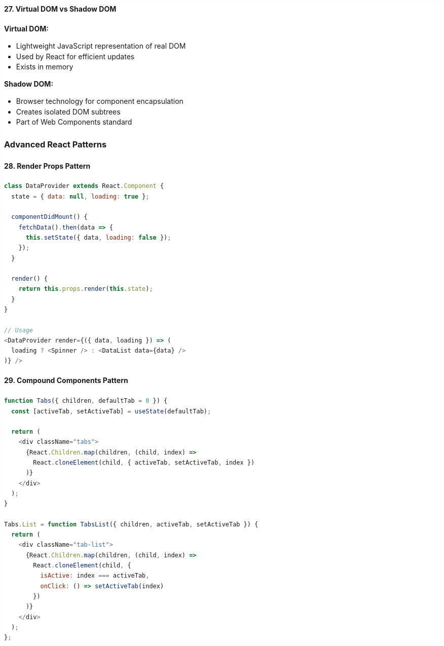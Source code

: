 #### 27. Virtual DOM vs Shadow DOM

**Virtual DOM:**
- Lightweight JavaScript representation of real DOM
- Used by React for efficient updates
- Exists in memory

**Shadow DOM:**
- Browser technology for component encapsulation
- Creates isolated DOM subtrees
- Part of Web Components standard

### Advanced React Patterns

#### 28. Render Props Pattern

```javascript
class DataProvider extends React.Component {
  state = { data: null, loading: true };
  
  componentDidMount() {
    fetchData().then(data => {
      this.setState({ data, loading: false });
    });
  }
  
  render() {
    return this.props.render(this.state);
  }
}

// Usage
<DataProvider render={({ data, loading }) => (
  loading ? <Spinner /> : <DataList data={data} />
)} />
```

#### 29. Compound Components Pattern

```javascript
function Tabs({ children, defaultTab = 0 }) {
  const [activeTab, setActiveTab] = useState(defaultTab);
  
  return (
    <div className="tabs">
      {React.Children.map(children, (child, index) =>
        React.cloneElement(child, { activeTab, setActiveTab, index })
      )}
    </div>
  );
}

Tabs.List = function TabsList({ children, activeTab, setActiveTab }) {
  return (
    <div className="tab-list">
      {React.Children.map(children, (child, index) =>
        React.cloneElement(child, { 
          isActive: index === activeTab,
          onClick: () => setActiveTab(index)
        })
      )}
    </div>
  );
};

```
